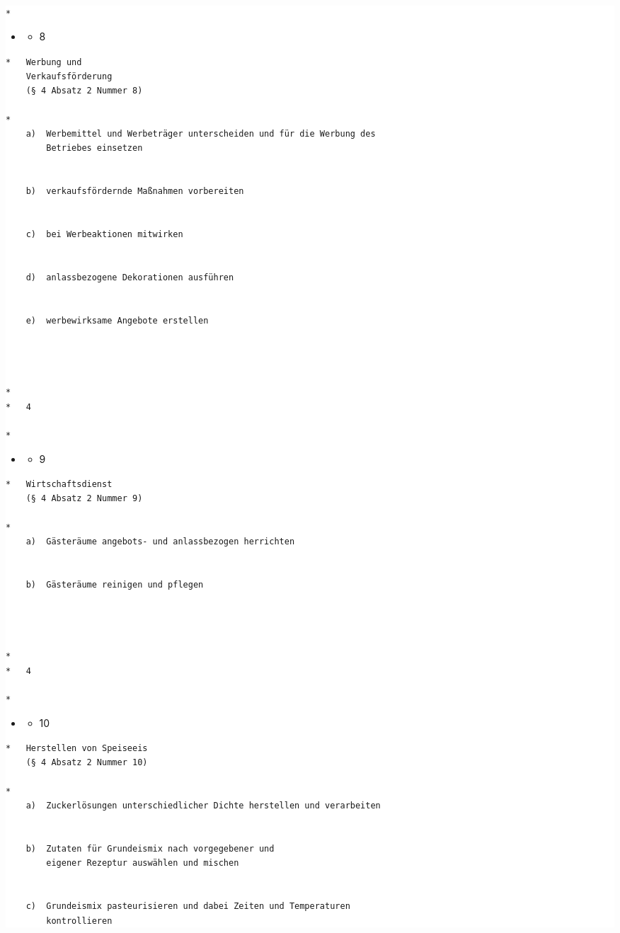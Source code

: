     *

*    *   8

    *   Werbung und
        Verkaufsförderung
        (§ 4 Absatz 2 Nummer 8)

    *
        a)  Werbemittel und Werbeträger unterscheiden und für die Werbung des
            Betriebes einsetzen


        b)  verkaufsfördernde Maßnahmen vorbereiten


        c)  bei Werbeaktionen mitwirken


        d)  anlassbezogene Dekorationen ausführen


        e)  werbewirksame Angebote erstellen




    *
    *   4

    *

*    *   9

    *   Wirtschaftsdienst
        (§ 4 Absatz 2 Nummer 9)

    *
        a)  Gästeräume angebots- und anlassbezogen herrichten


        b)  Gästeräume reinigen und pflegen




    *
    *   4

    *

*    *   10

    *   Herstellen von Speiseeis
        (§ 4 Absatz 2 Nummer 10)

    *
        a)  Zuckerlösungen unterschiedlicher Dichte herstellen und verarbeiten


        b)  Zutaten für Grundeismix nach vorgegebener und
            eigener Rezeptur auswählen und mischen


        c)  Grundeismix pasteurisieren und dabei Zeiten und Temperaturen
            kontrollieren
